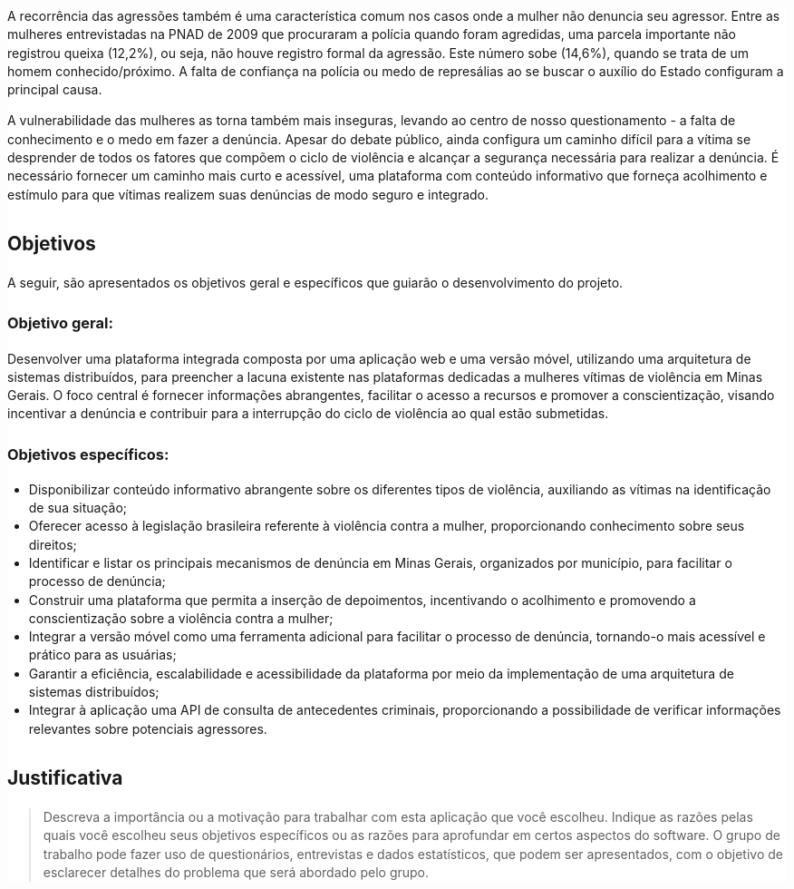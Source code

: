 A recorrência das agressões também é uma característica comum nos casos onde a mulher não denuncia seu agressor. Entre as mulheres entrevistadas na PNAD de 2009 que procuraram a polícia quando foram agredidas, uma parcela importante não registrou queixa (12,2%), ou seja, não houve registro formal da agressão. Este número sobe (14,6%), quando se trata de um homem conhecido/próximo. A falta de confiança na polícia ou medo de represálias ao se buscar o auxílio do Estado configuram a principal causa.

A vulnerabilidade das mulheres as torna também mais inseguras, levando ao centro de nosso questionamento - a falta de conhecimento e o medo em fazer a denúncia. Apesar do debate público, ainda configura um caminho difícil para a vítima se desprender de todos os fatores que compõem o ciclo de violência e alcançar a segurança necessária para realizar a denúncia. É necessário fornecer um caminho mais curto e acessível, uma plataforma com conteúdo informativo que forneça acolhimento e estímulo para que vítimas realizem suas denúncias de modo seguro e integrado.

## Objetivos

A seguir, são apresentados os objetivos geral e específicos que guiarão o desenvolvimento do projeto.

### Objetivo geral:

Desenvolver uma plataforma integrada composta por uma aplicação web e uma versão móvel, utilizando uma arquitetura de sistemas distribuídos, para preencher a lacuna existente nas plataformas dedicadas a mulheres vítimas de violência em Minas Gerais. O foco central é fornecer informações abrangentes, facilitar o acesso a recursos e promover a conscientização, visando incentivar a denúncia e contribuir para a interrupção do ciclo de violência ao qual estão submetidas.

### Objetivos específicos:

- Disponibilizar conteúdo informativo abrangente sobre os diferentes tipos de violência, auxiliando as vítimas na identificação de sua situação;
- Oferecer acesso à legislação brasileira referente à violência contra a mulher, proporcionando conhecimento sobre seus direitos;
- Identificar e listar os principais mecanismos de denúncia em Minas Gerais, organizados por município, para facilitar o processo de denúncia;
- Construir uma plataforma que permita a inserção de depoimentos, incentivando o acolhimento e promovendo a conscientização sobre a violência contra a mulher;
- Integrar a versão móvel como uma ferramenta adicional para facilitar o processo de denúncia, tornando-o mais acessível e prático para as usuárias;
- Garantir a eficiência, escalabilidade e acessibilidade da plataforma por meio da implementação de uma arquitetura de sistemas distribuídos;
- Integrar à aplicação uma API de consulta de antecedentes criminais, proporcionando a possibilidade de verificar informações relevantes sobre potenciais agressores.

## Justificativa

> Descreva a importância ou a motivação para trabalhar com esta aplicação que você escolheu. Indique as razões pelas quais você escolheu seus objetivos específicos ou as razões para aprofundar em certos aspectos do software.
> O grupo de trabalho pode fazer uso de questionários, entrevistas e dados estatísticos, que podem ser apresentados, com o objetivo de esclarecer detalhes do problema que será abordado pelo grupo.
